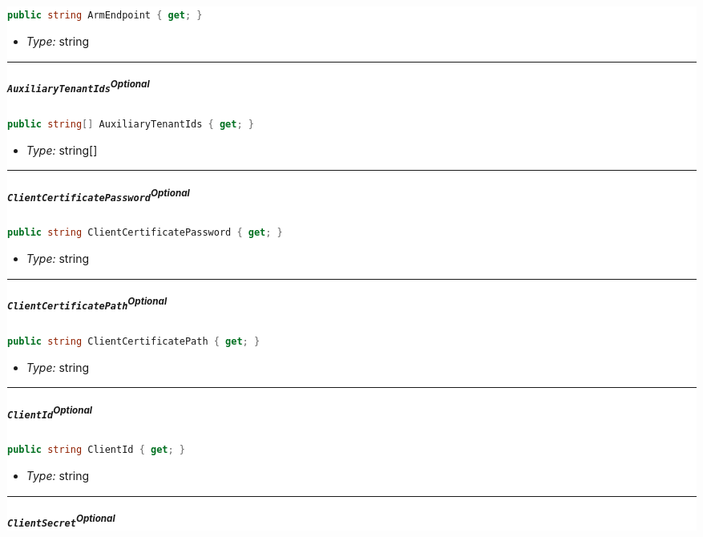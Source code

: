 ```csharp
public string ArmEndpoint { get; }
```

- *Type:* string

---

##### `AuxiliaryTenantIds`<sup>Optional</sup> <a name="AuxiliaryTenantIds" id="@cdktf/provider-azurestack.provider.AzurestackProvider.property.auxiliaryTenantIds"></a>

```csharp
public string[] AuxiliaryTenantIds { get; }
```

- *Type:* string[]

---

##### `ClientCertificatePassword`<sup>Optional</sup> <a name="ClientCertificatePassword" id="@cdktf/provider-azurestack.provider.AzurestackProvider.property.clientCertificatePassword"></a>

```csharp
public string ClientCertificatePassword { get; }
```

- *Type:* string

---

##### `ClientCertificatePath`<sup>Optional</sup> <a name="ClientCertificatePath" id="@cdktf/provider-azurestack.provider.AzurestackProvider.property.clientCertificatePath"></a>

```csharp
public string ClientCertificatePath { get; }
```

- *Type:* string

---

##### `ClientId`<sup>Optional</sup> <a name="ClientId" id="@cdktf/provider-azurestack.provider.AzurestackProvider.property.clientId"></a>

```csharp
public string ClientId { get; }
```

- *Type:* string

---

##### `ClientSecret`<sup>Optional</sup> <a name="ClientSecret" id="@cdktf/provider-azurestack.provider.AzurestackProvider.property.clientSecret"></a>
